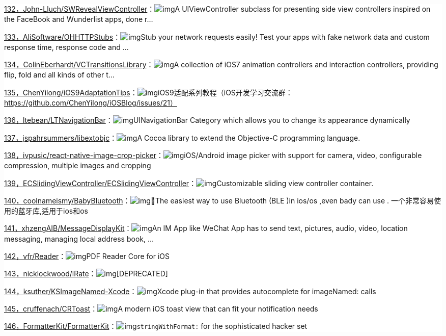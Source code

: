 [132，John-Lluch/SWRevealViewController](https://github.com/John-Lluch/SWRevealViewController)：![img](https://img.shields.io/github/stars/John-Lluch/SWRevealViewController?style=social)A UIViewController subclass for presenting side view controllers inspired on the FaceBook and Wunderlist apps, done r…

[133，AliSoftware/OHHTTPStubs](https://github.com/AliSoftware/OHHTTPStubs)：![img](https://img.shields.io/github/stars/AliSoftware/OHHTTPStubs?style=social)Stub your network requests easily! Test your apps with fake network data and custom response time, response code and …

[134，ColinEberhardt/VCTransitionsLibrary](https://github.com/ColinEberhardt/VCTransitionsLibrary)：![img](https://img.shields.io/github/stars/ColinEberhardt/VCTransitionsLibrary?style=social)A collection of iOS7 animation controllers and interaction controllers, providing flip, fold and all kinds of other t…

[135，ChenYilong/iOS9AdaptationTips](https://github.com/ChenYilong/iOS9AdaptationTips)：![img](https://img.shields.io/github/stars/ChenYilong/iOS9AdaptationTips?style=social)iOS9适配系列教程（iOS开发学习交流群：https://github.com/ChenYilong/iOSBlog/issues/21）

[136，ltebean/LTNavigationBar](https://github.com/ltebean/LTNavigationBar)：![img](https://img.shields.io/github/stars/ltebean/LTNavigationBar?style=social)UINavigationBar Category which allows you to change its appearance dynamically

[137，jspahrsummers/libextobjc](https://github.com/jspahrsummers/libextobjc)：![img](https://img.shields.io/github/stars/jspahrsummers/libextobjc?style=social)A Cocoa library to extend the Objective-C programming language.

[138，ivpusic/react-native-image-crop-picker](https://github.com/ivpusic/react-native-image-crop-picker)：![img](https://img.shields.io/github/stars/ivpusic/react-native-image-crop-picker?style=social)iOS/Android image picker with support for camera, video, configurable compression, multiple images and cropping

[139，ECSlidingViewController/ECSlidingViewController](https://github.com/ECSlidingViewController/ECSlidingViewController)：![img](https://img.shields.io/github/stars/ECSlidingViewController/ECSlidingViewController?style=social)Customizable sliding view controller container.

[140，coolnameismy/BabyBluetooth](https://github.com/coolnameismy/BabyBluetooth)：![img](https://img.shields.io/github/stars/coolnameismy/BabyBluetooth?style=social)👶The easiest way to use Bluetooth (BLE )in ios/os ,even bady can use . 一个非常容易使用的蓝牙库,适用于ios和os

[141，xhzengAIB/MessageDisplayKit](https://github.com/xhzengAIB/MessageDisplayKit)：![img](https://img.shields.io/github/stars/xhzengAIB/MessageDisplayKit?style=social)An IM App like WeChat App has to send text, pictures, audio, video, location messaging, managing local address book, …

[142，vfr/Reader](https://github.com/vfr/Reader)：![img](https://img.shields.io/github/stars/vfr/Reader?style=social)PDF Reader Core for iOS

[143，nicklockwood/iRate](https://github.com/nicklockwood/iRate)：![img](https://img.shields.io/github/stars/nicklockwood/iRate?style=social)[DEPRECATED]

[144，ksuther/KSImageNamed-Xcode](https://github.com/ksuther/KSImageNamed-Xcode)：![img](https://img.shields.io/github/stars/ksuther/KSImageNamed-Xcode?style=social)Xcode plug-in that provides autocomplete for imageNamed: calls

[145，cruffenach/CRToast](https://github.com/cruffenach/CRToast)：![img](https://img.shields.io/github/stars/cruffenach/CRToast?style=social)A modern iOS toast view that can fit your notification needs

[146，FormatterKit/FormatterKit](https://github.com/FormatterKit/FormatterKit)：![img](https://img.shields.io/github/stars/FormatterKit/FormatterKit?style=social)`stringWithFormat:` for the sophisticated hacker set
